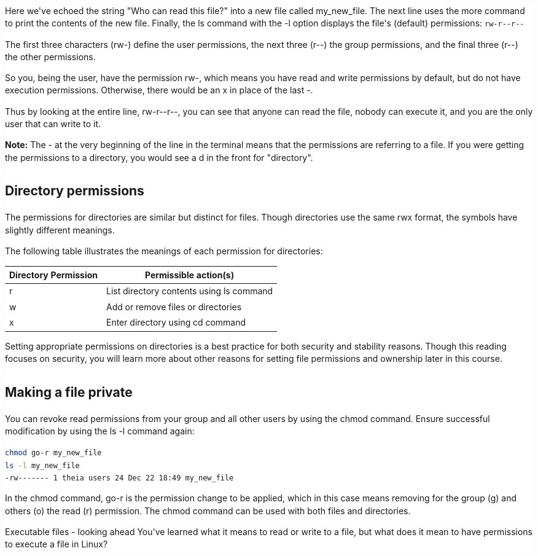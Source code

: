 Here we've echoed the string "Who can read this file?" into a new file called my_new_file. The next line uses the more command to print the contents of the new file. Finally, the ls command with the -l option displays the file's (default) permissions: `rw-r--r--`

The first three characters (rw-) define the user permissions, the next three (r--) the group permissions, and the final three (r--) the other permissions.

So you, being the user, have the permission rw-, which means you have read and write permissions by default, but do not have execution permissions. Otherwise, there would be an x in place of the last -.

Thus by looking at the entire line, rw-r--r--, you can see that anyone can read the file, nobody can execute it, and you are the only user that can write to it.

**Note:** The - at the very beginning of the line in the terminal means that the permissions are referring to a file. If you were getting the permissions to a directory, you would see a d in the front for "directory".

## Directory permissions

The permissions for directories are similar but distinct for files. Though directories use the same rwx format, the symbols have slightly different meanings.

The following table illustrates the meanings of each permission for directories:

| Directory Permission | Permissible action(s) |
|---------------------|----------------------|
| r | List directory contents using ls command |
| w | Add or remove files or directories |
| x | Enter directory using cd command |

Setting appropriate permissions on directories is a best practice for both security and stability reasons. Though this reading focuses on security, you will learn more about other reasons for setting file permissions and ownership later in this course.

## Making a file private

You can revoke read permissions from your group and all other users by using the chmod command. Ensure successful modification by using the ls -l command again:

```bash
chmod go-r my_new_file
ls -l my_new_file
-rw------- 1 theia users 24 Dec 22 18:49 my_new_file
```

In the chmod command, go-r is the permission change to be applied, which in this case means removing for the group (g) and others (o) the read (r) permission. The chmod command can be used with both files and directories.

Executable files - looking ahead
You've learned what it means to read or write to a file, but what does it mean to have permissions to execute a file in Linux?
